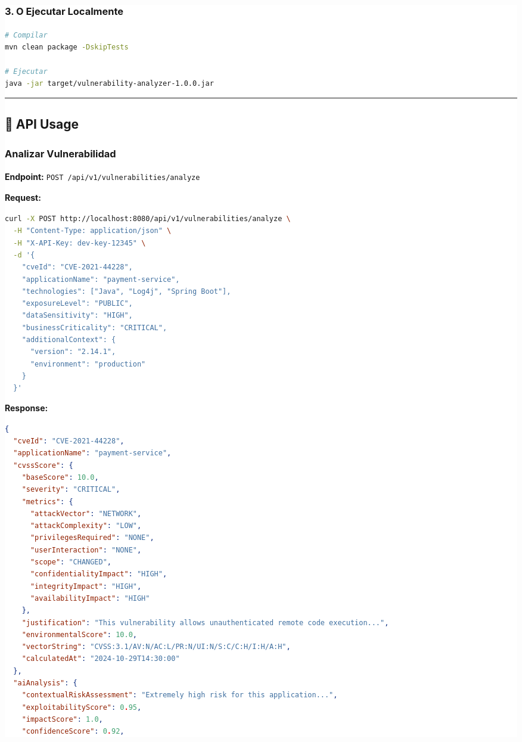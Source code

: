 ### 3. O Ejecutar Localmente

```bash
# Compilar
mvn clean package -DskipTests

# Ejecutar
java -jar target/vulnerability-analyzer-1.0.0.jar
```

---

## 📡 API Usage

### Analizar Vulnerabilidad

**Endpoint:** `POST /api/v1/vulnerabilities/analyze`

**Request:**
```bash
curl -X POST http://localhost:8080/api/v1/vulnerabilities/analyze \
  -H "Content-Type: application/json" \
  -H "X-API-Key: dev-key-12345" \
  -d '{
    "cveId": "CVE-2021-44228",
    "applicationName": "payment-service",
    "technologies": ["Java", "Log4j", "Spring Boot"],
    "exposureLevel": "PUBLIC",
    "dataSensitivity": "HIGH",
    "businessCriticality": "CRITICAL",
    "additionalContext": {
      "version": "2.14.1",
      "environment": "production"
    }
  }'
```

**Response:**
```json
{
  "cveId": "CVE-2021-44228",
  "applicationName": "payment-service",
  "cvssScore": {
    "baseScore": 10.0,
    "severity": "CRITICAL",
    "metrics": {
      "attackVector": "NETWORK",
      "attackComplexity": "LOW",
      "privilegesRequired": "NONE",
      "userInteraction": "NONE",
      "scope": "CHANGED",
      "confidentialityImpact": "HIGH",
      "integrityImpact": "HIGH",
      "availabilityImpact": "HIGH"
    },
    "justification": "This vulnerability allows unauthenticated remote code execution...",
    "environmentalScore": 10.0,
    "vectorString": "CVSS:3.1/AV:N/AC:L/PR:N/UI:N/S:C/C:H/I:H/A:H",
    "calculatedAt": "2024-10-29T14:30:00"
  },
  "aiAnalysis": {
    "contextualRiskAssessment": "Extremely high risk for this application...",
    "exploitabilityScore": 0.95,
    "impactScore": 1.0,
    "confidenceScore": 0.92,
```